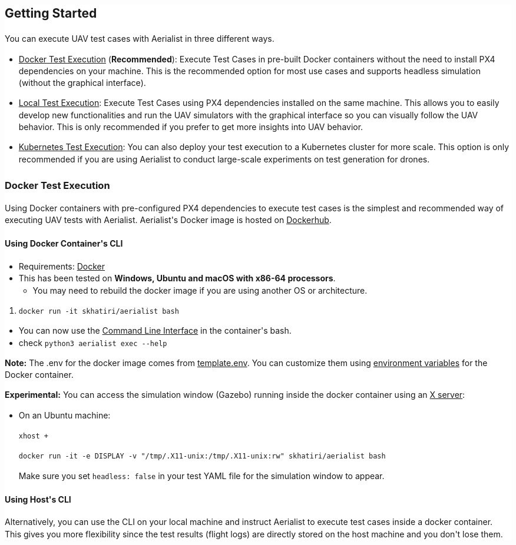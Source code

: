 ## Getting Started

You can execute UAV test cases with Aerialist in three different ways.

- [Docker Test Execution](#docker-test-execution) (**Recommended**): Execute Test Cases in pre-built Docker containers without the need to install PX4 dependencies on your machine.
This is the recommended option for most use cases and supports headless simulation (without the graphical interface).

- [Local Test Execution](#local-test-execution): Execute Test Cases using PX4 dependencies installed on the same machine.
This allows you to easily develop new functionalities and run the UAV simulators with the graphical interface so you can visually follow the UAV behavior.
This is only recommended if you prefer to get more insights into UAV behavior.

- [Kubernetes Test Execution](#kubernetes-test-execution): You can also deploy your test execution to a Kubernetes cluster for more scale.
This option is only recommended if you are using Aerialist to conduct large-scale experiments on test generation for drones.

### Docker Test Execution

Using Docker containers with pre-configured PX4 dependencies to execute test cases is the simplest and recommended way of executing UAV tests with Aerialist.
Aerialist's Docker image is hosted on [Dockerhub](https://hub.docker.com/r/skhatiri/aerialist).

#### Using Docker Container's CLI

- Requirements: [Docker](https://docs.docker.com/engine/install/)
- This has been tested on **Windows, Ubuntu and macOS with x86-64 processors**.
  - You may need to rebuild the docker image if you are using another OS or architecture.

1. `docker run -it skhatiri/aerialist bash`

- You can now use the [Command Line Interface](#command-line-interface) in the container's bash.
- check `python3 aerialist exec --help`

**Note:** The .env for the docker image comes from [template.env](template.env). You can customize them using [environment variables](https://docs.docker.com/engine/reference/commandline/run/#env) for the Docker container.

**Experimental:** You can access the simulation window (Gazebo) running inside the docker container using an [X server](https://gursimarsm.medium.com/run-gui-applications-in-a-docker-container-ca625bad4638):

- On an Ubuntu machine:
  
  `xhost +`
  
  `docker run -it -e DISPLAY -v "/tmp/.X11-unix:/tmp/.X11-unix:rw" skhatiri/aerialist bash`

  Make sure you set `headless: false` in your test YAML file for the simulation window to appear.

#### Using Host's CLI

Alternatively, you can use the CLI on your local machine and instruct Aerialist to execute test cases inside a docker container.
This gives you more flexibility since the test results (flight logs) are directly stored on the host machine and you don't lose them.
